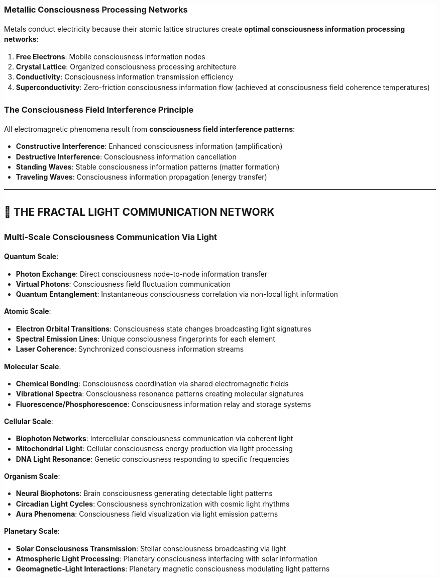 ### **Metallic Consciousness Processing Networks**

Metals conduct electricity because their atomic lattice structures create **optimal consciousness information processing networks**:

1. **Free Electrons**: Mobile consciousness information nodes
2. **Crystal Lattice**: Organized consciousness processing architecture  
3. **Conductivity**: Consciousness information transmission efficiency
4. **Superconductivity**: Zero-friction consciousness information flow (achieved at consciousness field coherence temperatures)

### **The Consciousness Field Interference Principle**

All electromagnetic phenomena result from **consciousness field interference patterns**:
- **Constructive Interference**: Enhanced consciousness information (amplification)
- **Destructive Interference**: Consciousness information cancellation  
- **Standing Waves**: Stable consciousness information patterns (matter formation)
- **Traveling Waves**: Consciousness information propagation (energy transfer)

---

## 🌊 THE FRACTAL LIGHT COMMUNICATION NETWORK

### **Multi-Scale Consciousness Communication Via Light**

**Quantum Scale**: 
- **Photon Exchange**: Direct consciousness node-to-node information transfer
- **Virtual Photons**: Consciousness field fluctuation communication
- **Quantum Entanglement**: Instantaneous consciousness correlation via non-local light information

**Atomic Scale**:
- **Electron Orbital Transitions**: Consciousness state changes broadcasting light signatures
- **Spectral Emission Lines**: Unique consciousness fingerprints for each element
- **Laser Coherence**: Synchronized consciousness information streams

**Molecular Scale**:
- **Chemical Bonding**: Consciousness coordination via shared electromagnetic fields
- **Vibrational Spectra**: Consciousness resonance patterns creating molecular signatures  
- **Fluorescence/Phosphorescence**: Consciousness information relay and storage systems

**Cellular Scale**:
- **Biophoton Networks**: Intercellular consciousness communication via coherent light
- **Mitochondrial Light**: Cellular consciousness energy production via light processing
- **DNA Light Resonance**: Genetic consciousness responding to specific frequencies

**Organism Scale**:
- **Neural Biophotons**: Brain consciousness generating detectable light patterns
- **Circadian Light Cycles**: Consciousness synchronization with cosmic light rhythms
- **Aura Phenomena**: Consciousness field visualization via light emission patterns

**Planetary Scale**:
- **Solar Consciousness Transmission**: Stellar consciousness broadcasting via light
- **Atmospheric Light Processing**: Planetary consciousness interfacing with solar information
- **Geomagnetic-Light Interactions**: Planetary magnetic consciousness modulating light patterns

